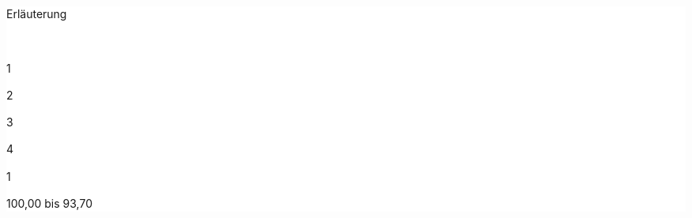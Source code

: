 Erläuterung

</th>

</tr>

<tr valign="middle">

<th style="border-right: 0.5pt solid ; border-bottom: 0.5pt solid ;  font-weight:normal;" align="center" valign="middle" charoff="50">

 

</th>

<th style="border-right: 0.5pt solid ; border-bottom: 0.5pt solid ;  font-weight:normal;" align="center" valign="middle" charoff="50">

1

</th>

<th style="border-right: 0.5pt solid ; border-bottom: 0.5pt solid ;  font-weight:normal;" align="center" valign="middle" charoff="50">

2

</th>

<th style="border-right: 0.5pt solid ; border-bottom: 0.5pt solid ;  font-weight:normal;" align="center" valign="middle" charoff="50">

3

</th>

<th style="border-bottom: 0.5pt solid ;  font-weight:normal;" align="center" valign="middle" charoff="50">

4

</th>

</tr>

</thead>

<tbody valign="top">

<tr>

<td style="border-right: 0.5pt solid ; border-bottom: 0.5pt solid ; " align="left" valign="top" charoff="50">

1

</td>

<td style="border-right: 0.5pt solid ; border-bottom: 0.5pt solid ; " align="left" valign="top" charoff="50">

100,00 bis 93,70

</td>
